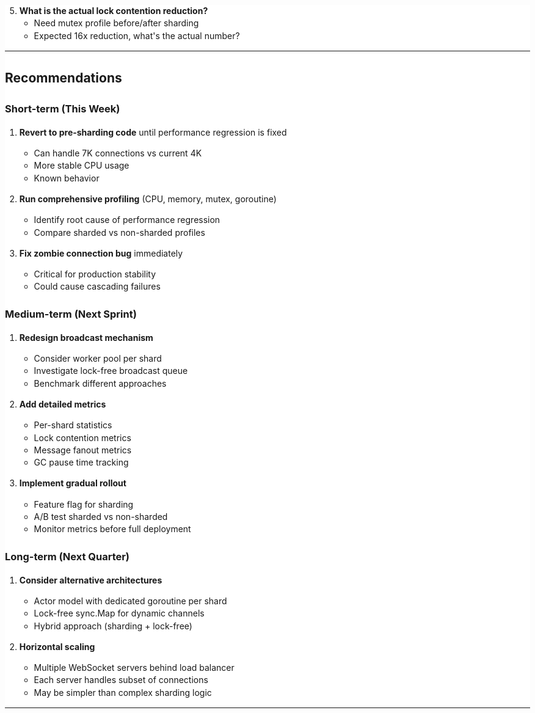 5. **What is the actual lock contention reduction?**
   - Need mutex profile before/after sharding
   - Expected 16x reduction, what's the actual number?

---

## Recommendations

### Short-term (This Week)

1. **Revert to pre-sharding code** until performance regression is fixed
   - Can handle 7K connections vs current 4K
   - More stable CPU usage
   - Known behavior

2. **Run comprehensive profiling** (CPU, memory, mutex, goroutine)
   - Identify root cause of performance regression
   - Compare sharded vs non-sharded profiles

3. **Fix zombie connection bug** immediately
   - Critical for production stability
   - Could cause cascading failures

### Medium-term (Next Sprint)

1. **Redesign broadcast mechanism**
   - Consider worker pool per shard
   - Investigate lock-free broadcast queue
   - Benchmark different approaches

2. **Add detailed metrics**
   - Per-shard statistics
   - Lock contention metrics
   - Message fanout metrics
   - GC pause time tracking

3. **Implement gradual rollout**
   - Feature flag for sharding
   - A/B test sharded vs non-sharded
   - Monitor metrics before full deployment

### Long-term (Next Quarter)

1. **Consider alternative architectures**
   - Actor model with dedicated goroutine per shard
   - Lock-free sync.Map for dynamic channels
   - Hybrid approach (sharding + lock-free)

2. **Horizontal scaling**
   - Multiple WebSocket servers behind load balancer
   - Each server handles subset of connections
   - May be simpler than complex sharding logic

---
